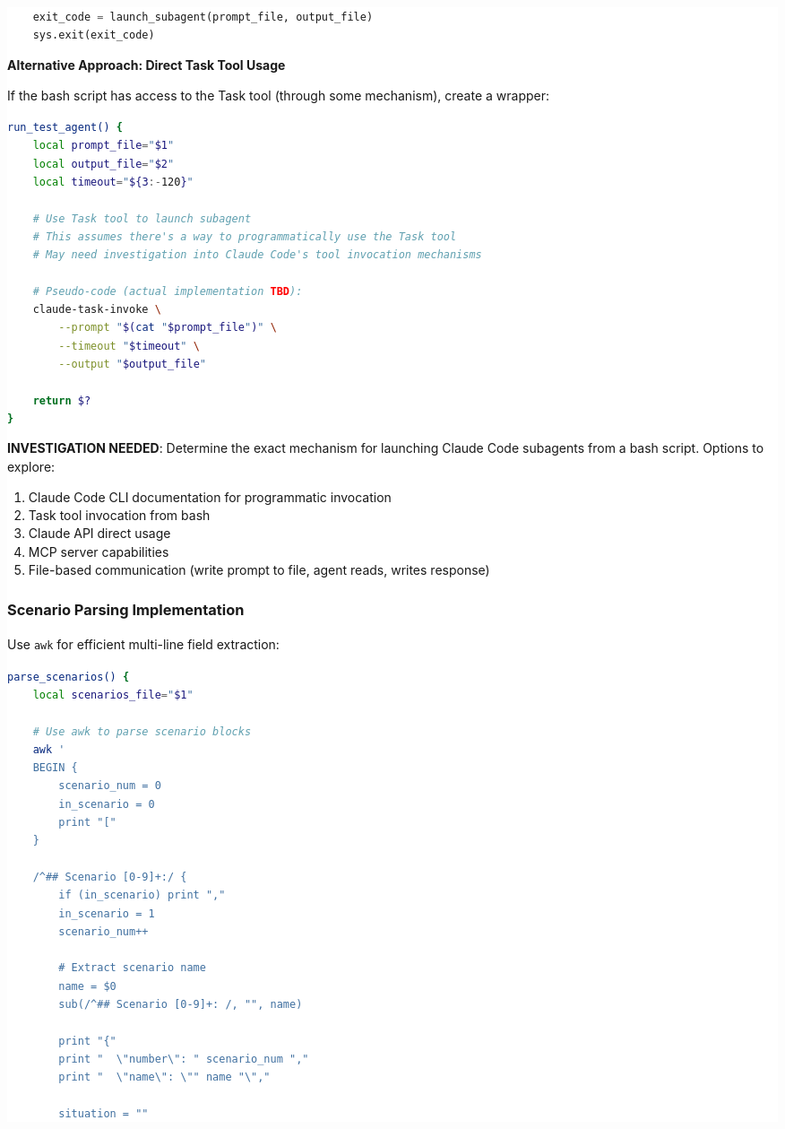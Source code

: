```python
    exit_code = launch_subagent(prompt_file, output_file)
    sys.exit(exit_code)
```

**Alternative Approach: Direct Task Tool Usage**

If the bash script has access to the Task tool (through some mechanism), create a wrapper:

```bash
run_test_agent() {
    local prompt_file="$1"
    local output_file="$2"
    local timeout="${3:-120}"

    # Use Task tool to launch subagent
    # This assumes there's a way to programmatically use the Task tool
    # May need investigation into Claude Code's tool invocation mechanisms

    # Pseudo-code (actual implementation TBD):
    claude-task-invoke \
        --prompt "$(cat "$prompt_file")" \
        --timeout "$timeout" \
        --output "$output_file"

    return $?
}
```

**INVESTIGATION NEEDED**: Determine the exact mechanism for launching Claude Code subagents from a bash script. Options to explore:
1. Claude Code CLI documentation for programmatic invocation
2. Task tool invocation from bash
3. Claude API direct usage
4. MCP server capabilities
5. File-based communication (write prompt to file, agent reads, writes response)

### Scenario Parsing Implementation

Use `awk` for efficient multi-line field extraction:

```bash
parse_scenarios() {
    local scenarios_file="$1"

    # Use awk to parse scenario blocks
    awk '
    BEGIN {
        scenario_num = 0
        in_scenario = 0
        print "["
    }

    /^## Scenario [0-9]+:/ {
        if (in_scenario) print ","
        in_scenario = 1
        scenario_num++

        # Extract scenario name
        name = $0
        sub(/^## Scenario [0-9]+: /, "", name)

        print "{"
        print "  \"number\": " scenario_num ","
        print "  \"name\": \"" name "\","

        situation = ""
```